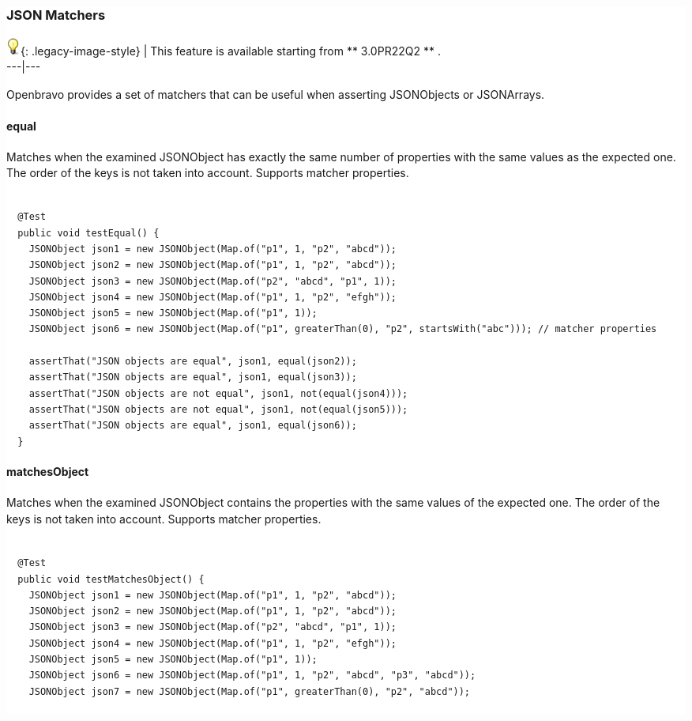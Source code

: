   

###  JSON Matchers

![](/assets/developer-guide/etendo-classic/how-to-guides/Bulbgraph.png){: .legacy-image-style} |
This feature is available starting from ** 3.0PR22Q2  ** .  
---|---  
  
Openbravo provides a set of matchers that can be useful when asserting
JSONObjects or JSONArrays.

####  equal

Matches when the examined JSONObject has exactly the same number of properties
with the same values as the expected one. The order of the keys is not taken
into account. Supports matcher properties.

    
    
     
      @Test
      public void testEqual() {
        JSONObject json1 = new JSONObject(Map.of("p1", 1, "p2", "abcd"));
        JSONObject json2 = new JSONObject(Map.of("p1", 1, "p2", "abcd"));
        JSONObject json3 = new JSONObject(Map.of("p2", "abcd", "p1", 1));
        JSONObject json4 = new JSONObject(Map.of("p1", 1, "p2", "efgh"));
        JSONObject json5 = new JSONObject(Map.of("p1", 1));
        JSONObject json6 = new JSONObject(Map.of("p1", greaterThan(0), "p2", startsWith("abc"))); // matcher properties
     
        assertThat("JSON objects are equal", json1, equal(json2));
        assertThat("JSON objects are equal", json1, equal(json3));
        assertThat("JSON objects are not equal", json1, not(equal(json4)));
        assertThat("JSON objects are not equal", json1, not(equal(json5)));
        assertThat("JSON objects are equal", json1, equal(json6));
      }

####  matchesObject

Matches when the examined JSONObject contains the properties with the same
values of the expected one. The order of the keys is not taken into account.
Supports matcher properties.

    
    
     
      @Test
      public void testMatchesObject() {
        JSONObject json1 = new JSONObject(Map.of("p1", 1, "p2", "abcd"));
        JSONObject json2 = new JSONObject(Map.of("p1", 1, "p2", "abcd"));
        JSONObject json3 = new JSONObject(Map.of("p2", "abcd", "p1", 1));
        JSONObject json4 = new JSONObject(Map.of("p1", 1, "p2", "efgh"));
        JSONObject json5 = new JSONObject(Map.of("p1", 1));
        JSONObject json6 = new JSONObject(Map.of("p1", 1, "p2", "abcd", "p3", "abcd"));
        JSONObject json7 = new JSONObject(Map.of("p1", greaterThan(0), "p2", "abcd"));
     